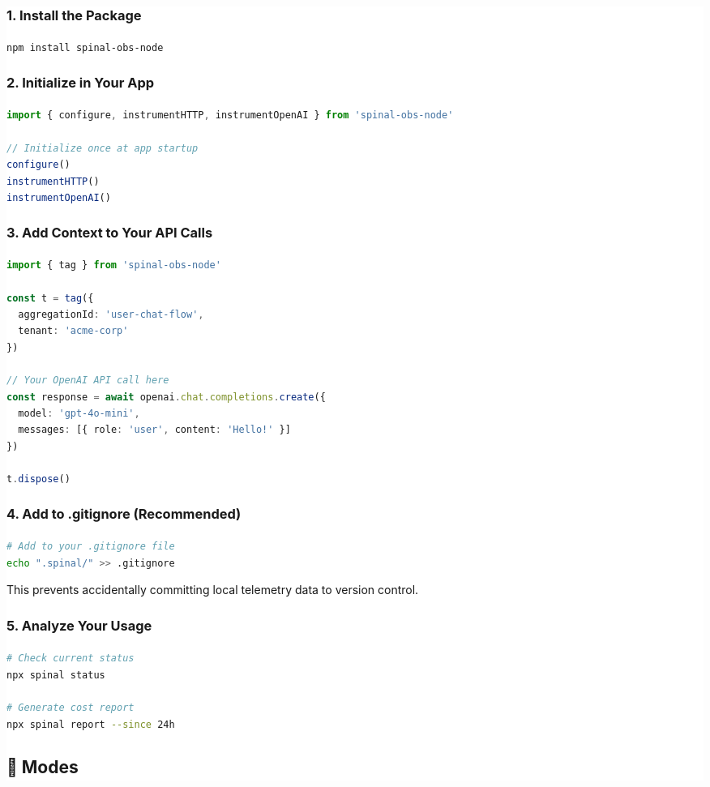 ### **1. Install the Package**
```bash
npm install spinal-obs-node
```

### **2. Initialize in Your App**
```typescript
import { configure, instrumentHTTP, instrumentOpenAI } from 'spinal-obs-node'

// Initialize once at app startup
configure()
instrumentHTTP()
instrumentOpenAI()
```

### **3. Add Context to Your API Calls**
```typescript
import { tag } from 'spinal-obs-node'

const t = tag({ 
  aggregationId: 'user-chat-flow', 
  tenant: 'acme-corp' 
})

// Your OpenAI API call here
const response = await openai.chat.completions.create({
  model: 'gpt-4o-mini',
  messages: [{ role: 'user', content: 'Hello!' }]
})

t.dispose()
```

### **4. Add to .gitignore (Recommended)**
```bash
# Add to your .gitignore file
echo ".spinal/" >> .gitignore
```

This prevents accidentally committing local telemetry data to version control.

### **5. Analyze Your Usage**
```bash
# Check current status
npx spinal status

# Generate cost report
npx spinal report --since 24h
```

## 🔄 **Modes**
